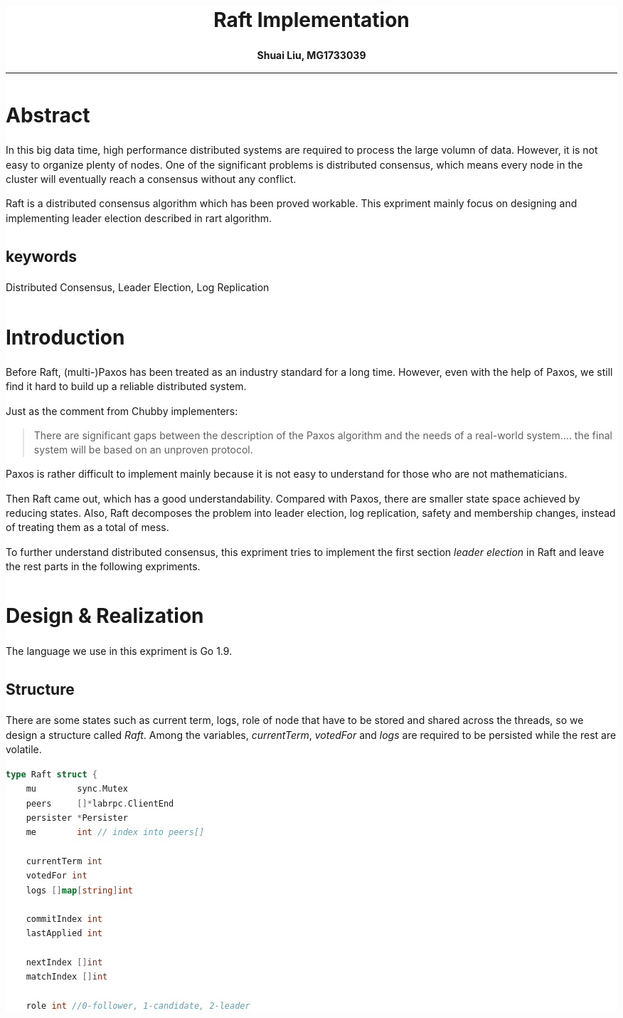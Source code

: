 <center><h1>Raft Implementation</h1></center>
<center><strong>Shuai Liu, MG1733039</strong></center>
<hr/>

# Abstract
In this big data time, high performance distributed systems are required to process the large volumn of data. However, it is not easy to organize plenty of nodes. One of the significant problems is distributed consensus, which means every node in the cluster will eventually reach a consensus without any conflict.

Raft is a distributed consensus algorithm which has been proved workable. This expriment mainly focus on designing and implementing leader election described in rart algorithm.

## keywords
Distributed Consensus, Leader Election, Log Replication


# Introduction

Before Raft, (multi-)Paxos has been treated as an industry standard for a long time. However, even with the help of Paxos, we still find it hard to build up a reliable distributed system.

Just as the comment from Chubby implementers:

> There are significant gaps between the description of the Paxos algorithm and the needs of a real-world system.... the final system will be based on an unproven protocol.

Paxos is rather difficult to implement mainly because it is not easy to understand for those who are not mathematicians.

Then Raft came out, which has a good understandability. Compared with Paxos, there are smaller state space achieved by reducing states. Also, Raft decomposes the problem into leader election, log replication, safety and membership changes, instead of treating them as a total of mess.

To further understand distributed consensus, this expriment tries to implement the first section _leader election_ in Raft and leave the rest parts in the following expriments.

# Design & Realization
The language we use in this expriment is Go 1.9.

## Structure
There are some states such as current term, logs, role of node that have to be stored and shared across the threads, so we design a structure called _Raft_. Among the variables, _currentTerm_, _votedFor_ and _logs_ are required to be persisted while the rest are volatile.

```go
type Raft struct {
	mu        sync.Mutex
	peers     []*labrpc.ClientEnd
	persister *Persister
	me        int // index into peers[]

	currentTerm int
	votedFor int
	logs []map[string]int

	commitIndex int
	lastApplied int

	nextIndex []int
	matchIndex []int

	role int //0-follower, 1-candidate, 2-leader
```